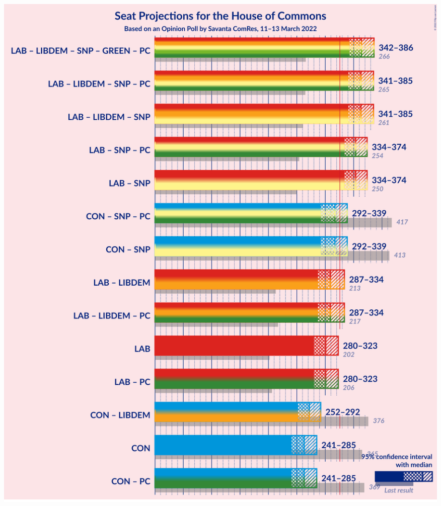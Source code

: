 ![Graph with coalitions seats not yet produced](2022-03-13-SavantaComRes-coalitions-seats.png "Coalitions Seats")
